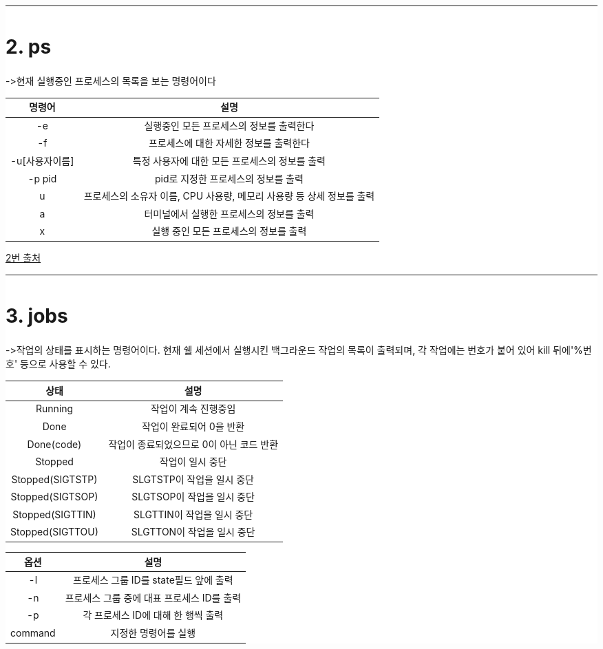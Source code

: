  ***
 
 # 2. ps
 ->현재 실행중인 프로세스의 목록을 보는 명령어이다 
 
 |명령어|설명|
 |:-----:|:----:|
 |-e|실행중인 모든 프로세스의 정보를 출력한다|
 |-f|프로세스에 대한 자세한 정보를 출력한다|
 |-u[사용자이름]|특정 사용자에 대한 모든 프로세스의 정보를 출력|
 |-p pid|pid로 지정한 프로세스의 정보를 출력|
 |u|프로세스의 소유자 이름, CPU 사용량, 메모리 사용량 등 상세 정보를 출력|
 |a|터미널에서 실행한 프로세스의 정보를 출력|
 |x|실행 중인 모든 프로세스의 정보를 출력|

[2번 출처](https://blog.naver.com/PostView.nhn?isHttpsRedirect=true&blogId=jsky10503&logNo=220728880785&parentCategoryNo=&categoryNo=109&viewDate=&isShowPopularPosts=false&from=postView)

***

# 3. jobs
->작업의 상태를 표시하는 명령어이다. 현재 쉘 세션에서 실행시킨 백그라운드 작업의 목록이 출력되며, 각 작업에는 번호가 붙어 있어 kill 뒤에'%번호' 등으로 사용할 수 있다.

|상태|설명|
|:---:|:---:|
|Running|작업이 계속 진행중임|
|Done|작업이 완료되어 0을 반환|
|Done(code)|작업이 종료되었으므로 0이 아닌 코드 반환|
|Stopped|작업이 일시 중단|
|Stopped(SIGTSTP)|SLGTSTP이 작업을 일시 중단|
|Stopped(SIGTSOP)|SLGTSOP이 작업을 일시 중단|
|Stopped(SIGTTIN)|SLGTTIN이 작업을 일시 중단|
|Stopped(SIGTTOU)|SLGTTON이 작업을 일시 중단| 

|옵션|설명|
|:---:|:---:|
|-l|프로세스 그룹 ID를 state필드 앞에 출력|
|-n|프로세스 그룹 중에 대표 프로세스 ID를 출력|
|-p|각 프로세스 ID에 대해 한 행씩 출력|
|command|지정한 명령어를 실행|
